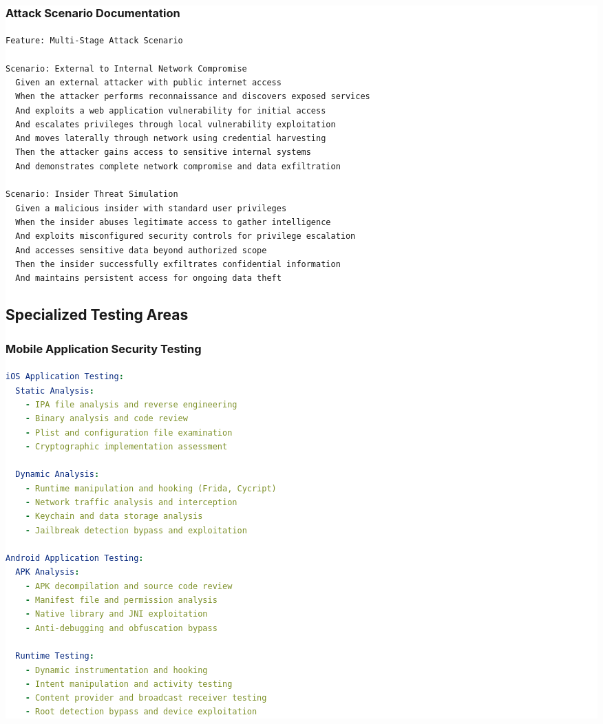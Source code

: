 ### Attack Scenario Documentation
```gherkin
Feature: Multi-Stage Attack Scenario

Scenario: External to Internal Network Compromise
  Given an external attacker with public internet access
  When the attacker performs reconnaissance and discovers exposed services
  And exploits a web application vulnerability for initial access
  And escalates privileges through local vulnerability exploitation
  And moves laterally through network using credential harvesting
  Then the attacker gains access to sensitive internal systems
  And demonstrates complete network compromise and data exfiltration

Scenario: Insider Threat Simulation
  Given a malicious insider with standard user privileges
  When the insider abuses legitimate access to gather intelligence
  And exploits misconfigured security controls for privilege escalation
  And accesses sensitive data beyond authorized scope
  Then the insider successfully exfiltrates confidential information
  And maintains persistent access for ongoing data theft
```

## Specialized Testing Areas

### Mobile Application Security Testing
```yaml
iOS Application Testing:
  Static Analysis:
    - IPA file analysis and reverse engineering
    - Binary analysis and code review
    - Plist and configuration file examination
    - Cryptographic implementation assessment
  
  Dynamic Analysis:
    - Runtime manipulation and hooking (Frida, Cycript)
    - Network traffic analysis and interception
    - Keychain and data storage analysis
    - Jailbreak detection bypass and exploitation

Android Application Testing:
  APK Analysis:
    - APK decompilation and source code review
    - Manifest file and permission analysis
    - Native library and JNI exploitation
    - Anti-debugging and obfuscation bypass
  
  Runtime Testing:
    - Dynamic instrumentation and hooking
    - Intent manipulation and activity testing
    - Content provider and broadcast receiver testing
    - Root detection bypass and device exploitation
```
